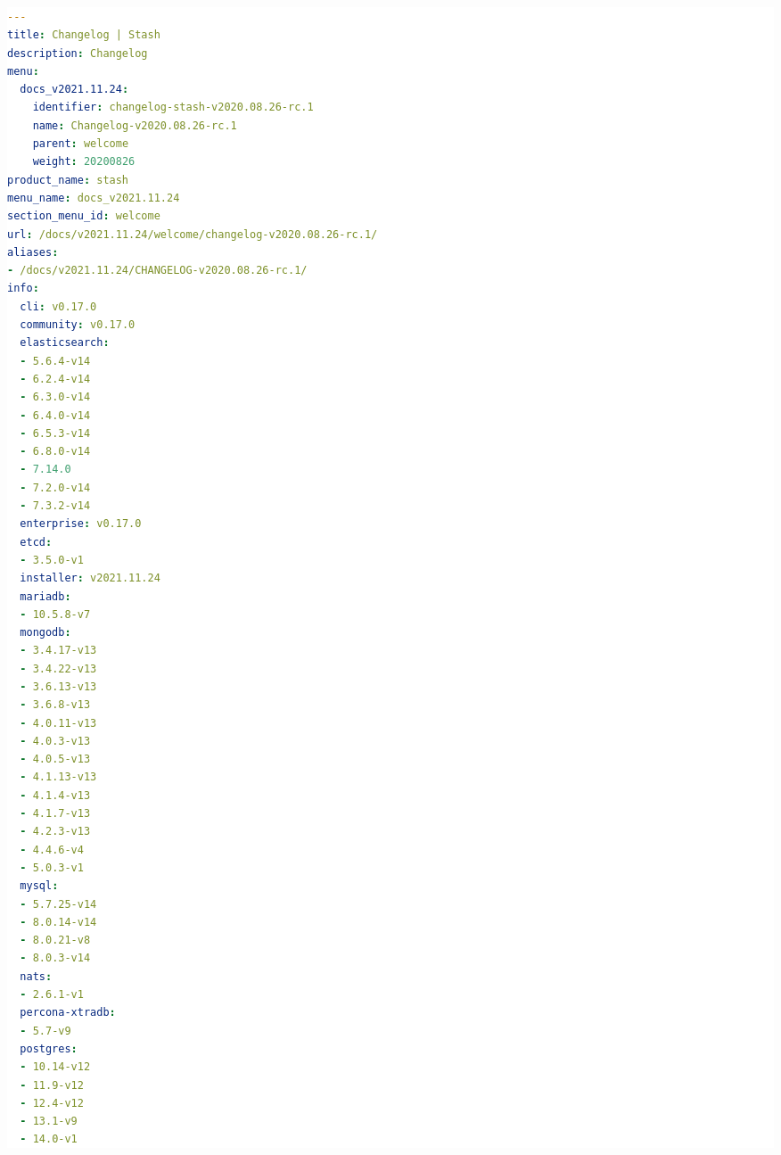 ```yaml
---
title: Changelog | Stash
description: Changelog
menu:
  docs_v2021.11.24:
    identifier: changelog-stash-v2020.08.26-rc.1
    name: Changelog-v2020.08.26-rc.1
    parent: welcome
    weight: 20200826
product_name: stash
menu_name: docs_v2021.11.24
section_menu_id: welcome
url: /docs/v2021.11.24/welcome/changelog-v2020.08.26-rc.1/
aliases:
- /docs/v2021.11.24/CHANGELOG-v2020.08.26-rc.1/
info:
  cli: v0.17.0
  community: v0.17.0
  elasticsearch:
  - 5.6.4-v14
  - 6.2.4-v14
  - 6.3.0-v14
  - 6.4.0-v14
  - 6.5.3-v14
  - 6.8.0-v14
  - 7.14.0
  - 7.2.0-v14
  - 7.3.2-v14
  enterprise: v0.17.0
  etcd:
  - 3.5.0-v1
  installer: v2021.11.24
  mariadb:
  - 10.5.8-v7
  mongodb:
  - 3.4.17-v13
  - 3.4.22-v13
  - 3.6.13-v13
  - 3.6.8-v13
  - 4.0.11-v13
  - 4.0.3-v13
  - 4.0.5-v13
  - 4.1.13-v13
  - 4.1.4-v13
  - 4.1.7-v13
  - 4.2.3-v13
  - 4.4.6-v4
  - 5.0.3-v1
  mysql:
  - 5.7.25-v14
  - 8.0.14-v14
  - 8.0.21-v8
  - 8.0.3-v14
  nats:
  - 2.6.1-v1
  percona-xtradb:
  - 5.7-v9
  postgres:
  - 10.14-v12
  - 11.9-v12
  - 12.4-v12
  - 13.1-v9
  - 14.0-v1
```